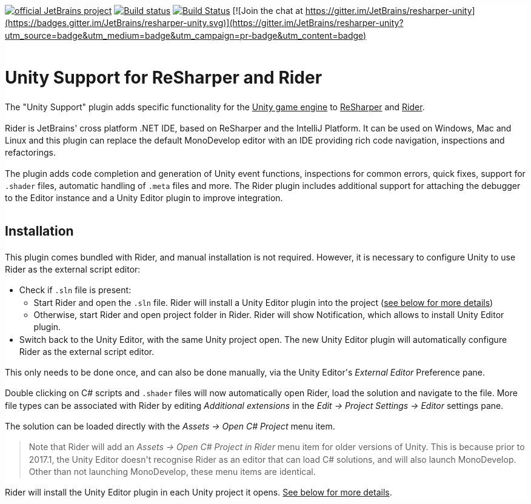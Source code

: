 [![official JetBrains project](http://jb.gg/badges/official-flat-square.svg)](https://confluence.jetbrains.com/display/ALL/JetBrains+on+GitHub)
[![Build status](https://ci.appveyor.com/api/projects/status/v8wgygg7jh7ern8x/branch/182?svg=true)](https://ci.appveyor.com/project/IvanPashchenko/resharper-unity/branch/182)
[![Build Status](https://travis-ci.org/JetBrains/resharper-unity.svg?branch=182)](https://travis-ci.org/JetBrains/resharper-unity)
[![Join the chat at https://gitter.im/JetBrains/resharper-unity](https://badges.gitter.im/JetBrains/resharper-unity.svg)](https://gitter.im/JetBrains/resharper-unity?utm_source=badge&utm_medium=badge&utm_campaign=pr-badge&utm_content=badge)

# Unity Support for ReSharper and Rider


The "Unity Support" plugin adds specific functionality for the [Unity game engine](http://unity3d.com/) to [ReSharper](https://www.jetbrains.com/resharper/) and [Rider](https://www.jetbrains.com/rider/).

Rider is JetBrains' cross platform .NET IDE, based on ReSharper and the IntelliJ Platform. It can be used on Windows, Mac and Linux and this plugin can replace the default MonoDevelop editor with an IDE providing rich code navigation, inspections and refactorings.

The plugin adds code completion and generation of Unity event functions, inspections for common errors, quick fixes, support for `.shader` files, automatic handling of `.meta` files and more. The Rider plugin includes additional support for attaching the debugger to the Editor instance and a Unity Editor plugin to improve integration.

## Installation

This plugin comes bundled with Rider, and manual installation is not required. However, it is necessary to configure Unity to use Rider as the external script editor:

* Check if `.sln` file is present:  
    - Start Rider and open the `.sln` file. Rider will install a Unity Editor plugin into the project ([see below for more details](#unity-editor-plugin))
    - Otherwise, start Rider and open project folder in Rider. Rider will show Notification, which allows to install Unity Editor plugin. 
* Switch back to the Unity Editor, with the same Unity project open. The new Unity Editor plugin will automatically configure Rider as the external script editor.


This only needs to be done once, and can also be done manually, via the Unity Editor's _External Editor_ Preference pane.

Double clicking on C# scripts and `.shader` files will now automatically open Rider, load the solution and navigate to the file. More file types can be associated with Rider by editing _Additional extensions_ in the _Edit &rarr; Project Settings &rarr; Editor_ settings pane.

The solution can be loaded directly with the _Assets &rarr; Open C# Project_ menu item.

> Note that Rider will add an _Assets &rarr; Open C# Project in Rider_ menu item for older versions of Unity. This is because prior to 2017.1, the Unity Editor doesn't recognise Rider as an editor that can load C# solutions, and will also launch MonoDevelop. Other than not launching MonoDevelop, these menu items are identical.

Rider will install the Unity Editor plugin in each Unity project it opens. [See below for more details](#unity-editor-plugin).
